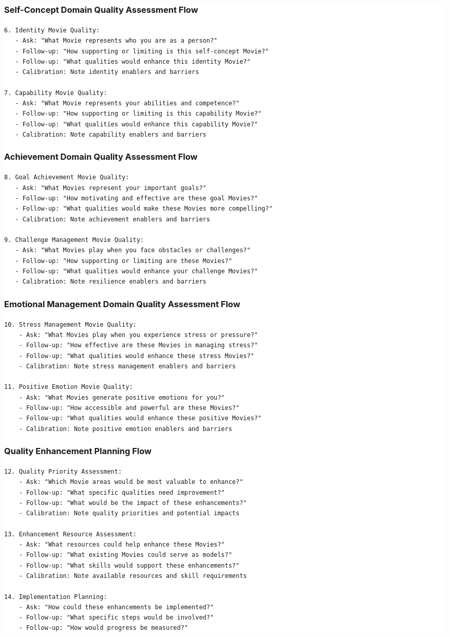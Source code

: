 ### Self-Concept Domain Quality Assessment Flow
```
6. Identity Movie Quality:
   - Ask: "What Movie represents who you are as a person?"
   - Follow-up: "How supporting or limiting is this self-concept Movie?"
   - Follow-up: "What qualities would enhance this identity Movie?"
   - Calibration: Note identity enablers and barriers

7. Capability Movie Quality:
   - Ask: "What Movie represents your abilities and competence?"
   - Follow-up: "How supporting or limiting is this capability Movie?"
   - Follow-up: "What qualities would enhance this capability Movie?"
   - Calibration: Note capability enablers and barriers
```

### Achievement Domain Quality Assessment Flow
```
8. Goal Achievement Movie Quality:
   - Ask: "What Movies represent your important goals?"
   - Follow-up: "How motivating and effective are these goal Movies?"
   - Follow-up: "What qualities would make these Movies more compelling?"
   - Calibration: Note achievement enablers and barriers

9. Challenge Management Movie Quality:
   - Ask: "What Movies play when you face obstacles or challenges?"
   - Follow-up: "How supporting or limiting are these Movies?"
   - Follow-up: "What qualities would enhance your challenge Movies?"
   - Calibration: Note resilience enablers and barriers
```

### Emotional Management Domain Quality Assessment Flow
```
10. Stress Management Movie Quality:
    - Ask: "What Movies play when you experience stress or pressure?"
    - Follow-up: "How effective are these Movies in managing stress?"
    - Follow-up: "What qualities would enhance these stress Movies?"
    - Calibration: Note stress management enablers and barriers

11. Positive Emotion Movie Quality:
    - Ask: "What Movies generate positive emotions for you?"
    - Follow-up: "How accessible and powerful are these Movies?"
    - Follow-up: "What qualities would enhance these positive Movies?"
    - Calibration: Note positive emotion enablers and barriers
```

### Quality Enhancement Planning Flow
```
12. Quality Priority Assessment:
    - Ask: "Which Movie areas would be most valuable to enhance?"
    - Follow-up: "What specific qualities need improvement?"
    - Follow-up: "What would be the impact of these enhancements?"
    - Calibration: Note quality priorities and potential impacts

13. Enhancement Resource Assessment:
    - Ask: "What resources could help enhance these Movies?"
    - Follow-up: "What existing Movies could serve as models?"
    - Follow-up: "What skills would support these enhancements?"
    - Calibration: Note available resources and skill requirements

14. Implementation Planning:
    - Ask: "How could these enhancements be implemented?"
    - Follow-up: "What specific steps would be involved?"
    - Follow-up: "How would progress be measured?"
```